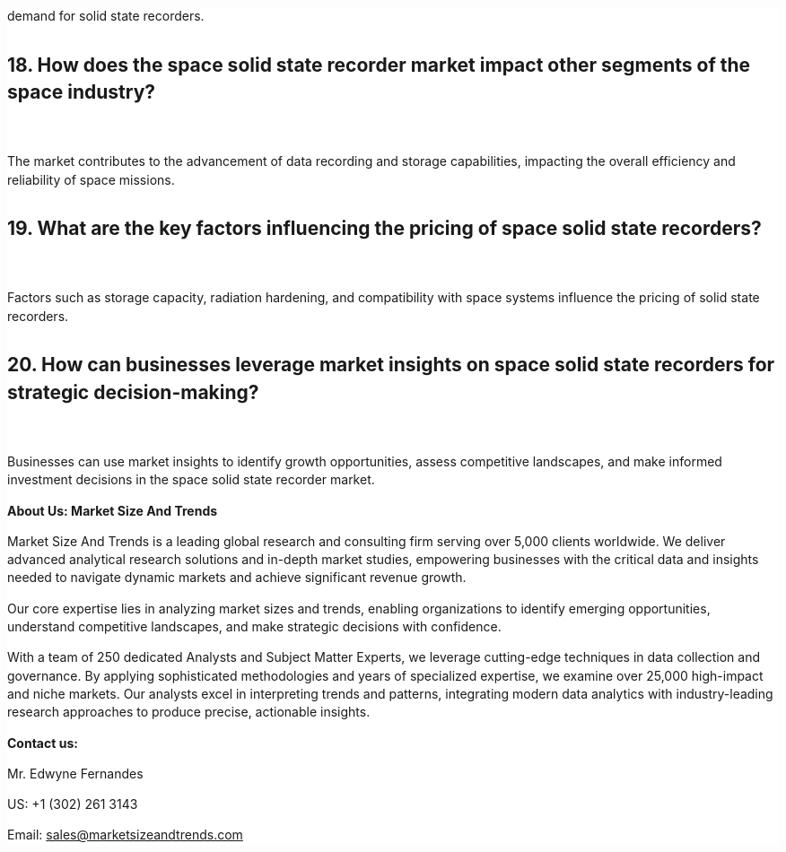 demand for solid state recorders.</p><h2>18. How does the space solid state recorder market impact other segments of the space industry?</h2><p>&nbsp;</p><p>The market contributes to the advancement of data recording and storage capabilities, impacting the overall efficiency and reliability of space missions.</p><h2>19. What are the key factors influencing the pricing of space solid state recorders?</h2><p>&nbsp;</p><p>Factors such as storage capacity, radiation hardening, and compatibility with space systems influence the pricing of solid state recorders.</p><h2>20. How can businesses leverage market insights on space solid state recorders for strategic decision-making?</h2><p>&nbsp;</p><p>Businesses can use market insights to identify growth opportunities, assess competitive landscapes, and make informed investment decisions in the space solid state recorder market.</p></body></html></p><p><strong>About Us:&nbsp;Market Size And Trends</strong></p><p>Market Size And Trends&nbsp;is a leading global research and consulting firm serving over 5,000 clients worldwide. We deliver advanced analytical research solutions and in-depth market studies, empowering businesses with the critical data and insights needed to navigate dynamic markets and achieve significant revenue growth.</p><p>Our core expertise lies in analyzing market sizes and trends, enabling organizations to identify emerging opportunities, understand competitive landscapes, and make strategic decisions with confidence.</p><p>With a team of 250 dedicated Analysts and Subject Matter Experts, we leverage cutting-edge techniques in data collection and governance. By applying sophisticated methodologies and years of specialized expertise, we examine over 25,000 high-impact and niche markets. Our analysts excel in interpreting trends and patterns, integrating modern data analytics with industry-leading research approaches to produce precise, actionable insights.</p><p><strong>Contact us:</strong></p><p>Mr. Edwyne Fernandes</p><p>US: +1 (302) 261 3143</p><p>Email: <a href="mailto:sales@marketsizeandtrends.com">sales@marketsizeandtrends.com</a>&nbsp;</p>
